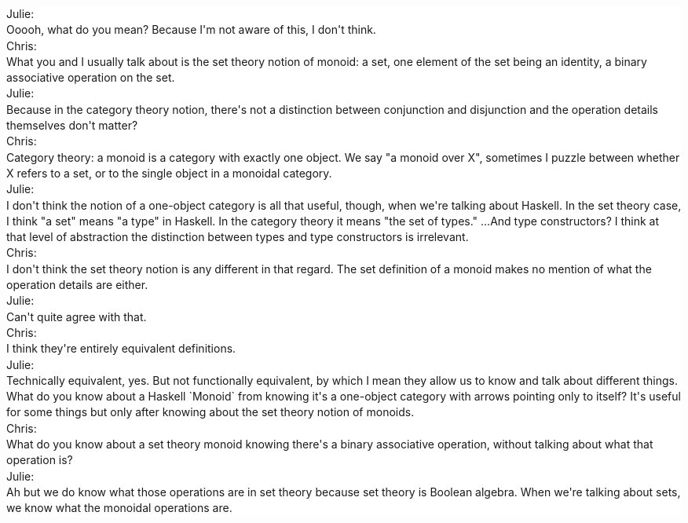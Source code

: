 <div class="line">
<div class="name">Julie:</div> Ooooh, what do you mean? Because I'm not aware of this, I don't think.
</div>

<div class="line">
<div class="name">Chris:</div> What you and I usually talk about is the set theory notion of monoid: a set, one element of the set being an identity, a binary associative operation on the set.
</div>

<div class="line">
<div class="name">Julie:</div> Because in the category theory notion, there's not a distinction between conjunction and disjunction and the operation details themselves don't matter?
</div>

<div class="line">
<div class="name">Chris:</div> Category theory: a monoid is a category with exactly one object. We say "a monoid over X", sometimes I puzzle between whether X refers to a set, or to the single object in a monoidal category.
</div>

<div class="line">
<div class="name">Julie:</div> I don't think the notion of a one-object category is all that useful, though, when we're talking about Haskell. In the set theory case, I think "a set" means "a type" in Haskell. In the category theory it means "the set of types." ...And type constructors? I think at that level of abstraction the distinction between types and type constructors is irrelevant.
</div>

<div class="line">
<div class="name">Chris:</div> I don't think the set theory notion is any different in that regard. The set definition of a monoid makes no mention of what the operation details are either.
</div>

<div class="line">
<div class="name">Julie:</div> Can't quite agree with that.
</div>

<div class="line">
<div class="name">Chris:</div> I think they're entirely equivalent definitions.
</div>

<div class="line">
<div class="name">Julie:</div> Technically equivalent, yes. But not functionally equivalent, by which I mean they allow us to know and talk about different things. What do you know about a Haskell `Monoid` from knowing it's a one-object category with arrows pointing only to itself? It's useful for some things but only after knowing about the set theory notion of monoids.
</div>

<div class="line">
<div class="name">Chris:</div> What do you know about a set theory monoid knowing there's a binary associative operation, without talking about what that operation is?
</div>

<div class="line">
<div class="name">Julie:</div> Ah but we do know what those operations are in set theory because set theory is Boolean algebra. When we're talking about sets, we know what the monoidal operations are.
</div>

